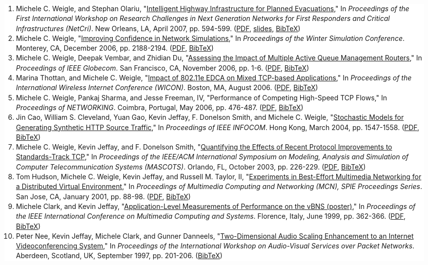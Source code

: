 1. Michele C. Weigle, and Stephan Olariu, "[Intelligent Highway Infrastructure for Planned Evacuations](http://dx.doi.org/10.1109/PCCC.2007.358947)," In *Proceedings of the First International Workshop on Research Challenges in Next Generation Networks for First Responders and Critical Infrastructures (NetCri)*. New Orleans, LA, April 2007, pp. 594-599. ([PDF](http://www.cs.odu.edu/~mweigle/papers/weigle-netcri07.pdf), [slides](http://www.slideshare.net/mweigle/weigle-netcri07), [BibTeX](?action=bibentry&bibfile=mweigle.bib&bibref=weigle-netcri07))
1. Michele C. Weigle, "[Improving Confidence in Network Simulations](http://dx.doi.org/10.1109/WSC.2006.323020)," In *Proceedings of the Winter Simulation Conference*. Monterey, CA, December 2006, pp. 2188-2194. ([PDF](http://www.cs.odu.edu/~mweigle/papers/wintersim06.pdf), [BibTeX](?action=bibentry&bibfile=mweigle.bib&bibref=weigle-wsc06))
1. Michele C. Weigle, Deepak Vembar, and Zhidian Du, "[Assessing the Impact of Multiple Active Queue Management Routers](http://dx.doi.org/10.1109/GLOCOM.2006.172)," In *Proceedings of IEEE Globecom*. San Francisco, CA, November 2006, pp. 1-6. ([PDF](http://www.cs.odu.edu/~mweigle/papers/globecom06.pdf), [BibTeX](?action=bibentry&bibfile=mweigle.bib&bibref=weigle-globecom06))
1. Marina Thottan, and Michele C. Weigle, "[Impact of 802.11e EDCA on Mixed TCP-based Applications](http://doi.acm.org/10.1145/1234161.1234187)," In *Proceedings of the International Wireless Internet Conference (WICON)*. Boston, MA, August 2006. ([PDF](http://www.cs.odu.edu/~mweigle/papers/wicon06.pdf), [BibTeX](?action=bibentry&bibfile=mweigle.bib&bibref=thottan-wicon06))
1. Michele C. Weigle, Pankaj Sharma, and Jesse Freeman, IV, "Performance of Competing High-Speed TCP Flows," In *Proceedings of NETWORKING*. Coimbra, Portugal, May 2006, pp. 476-487. ([PDF](http://www.cs.odu.edu/~mweigle/papers/networking06.pdf), [BibTeX](?action=bibentry&bibfile=mweigle.bib&bibref=weigle-networking06))
1. Jin Cao, William S. Cleveland, Yuan Gao, Kevin Jeffay, F. Donelson Smith, and Michele C. Weigle, "[Stochastic Models for Generating Synthetic HTTP Source Traffic](http://dx.doi.org/10.1109/INFCOM.2004.1354568)," In *Proceedings of IEEE INFOCOM*. Hong Kong, March 2004, pp. 1547-1558. ([PDF](http://www.cs.odu.edu/~mweigle/papers/INFOCOM04.pdf), [BibTeX](?action=bibentry&bibfile=mweigle.bib&bibref=cao-infocom04))
1. Michele C. Weigle, Kevin Jeffay, and F. Donelson Smith, "[Quantifying the Effects of Recent Protocol Improvements to Standards-Track TCP](http://dx.doi.org/10.1109/MASCOT.2003.1240662)," In *Proceedings of the IEEE/ACM International                  Symposium on Modeling, Analysis and Simulation of                  Computer Telecommunication Systems (MASCOTS)*. Orlando, FL, October 2003, pp. 226-229. ([PDF](http://www.cs.odu.edu/~mweigle/papers/MASCOTS03.pdf), [BibTeX](?action=bibentry&bibfile=mweigle.bib&bibref=weigle-mascots03))
1. Tom Hudson, Michele C. Weigle, Kevin Jeffay, and Russell M. Taylor, II, "[Experiments in Best-Effort Multimedia Networking for a Distributed Virtual Environment](http://dx.doi.org/10.1117/12.410916)," In *Proceedings of Multimedia Computing and Networking                  (MCN), SPIE Proceedings Series*. San Jose, CA, January 2001, pp. 88-98. ([PDF](http://www.cs.unc.edu/~jeffay/papers/MMCN-01.pdf), [BibTeX](?action=bibentry&bibfile=mweigle.bib&bibref=hudson-mcn01))
1. Michele Clark, and Kevin Jeffay, "[Application-Level Measurements of Performance on the vBNS (poster)](http://dx.doi.org/10.1109/MMCS.1999.778437)," In *Proceedings of the IEEE International Conference on Multimedia Computing and Systems*. Florence, Italy, June 1999, pp. 362-366. ([PDF](http://www.cs.odu.edu/~mweigle/papers/icmcs99.pdf), [BibTeX](?action=bibentry&bibfile=mweigle.bib&bibref=clark-icmcs99))
1. Peter Nee, Kevin Jeffay, Michele Clark, and Gunner Danneels, "[Two-Dimensional Audio Scaling Enhancement to an Internet Videoconferencing System](http://dx.doi.org/10.1109/NOSDAV.1997.629389)," In *Proceedings of the International Workshop on                  Audio-Visual Services over Packet Networks*. Aberdeen, Scotland, UK, September 1997, pp. 201-206. ([BibTeX](?action=bibentry&bibfile=mweigle.bib&bibref=nee-av97))
